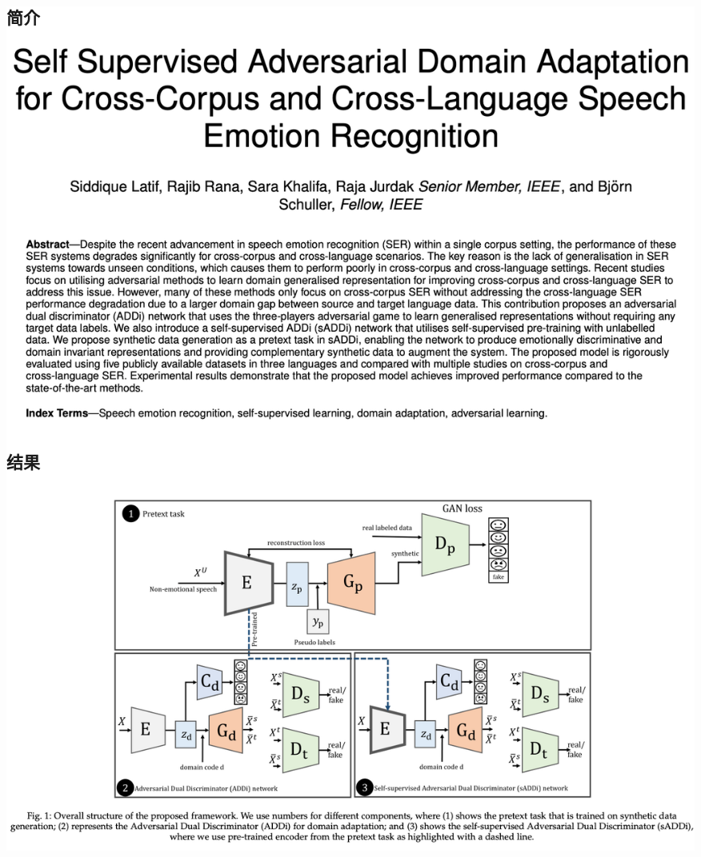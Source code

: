 ## 简介

![](attachments/Pasted%20image%2020220423234646.png)

## 结果

![](attachments/Pasted%20image%2020220423234725.png)
